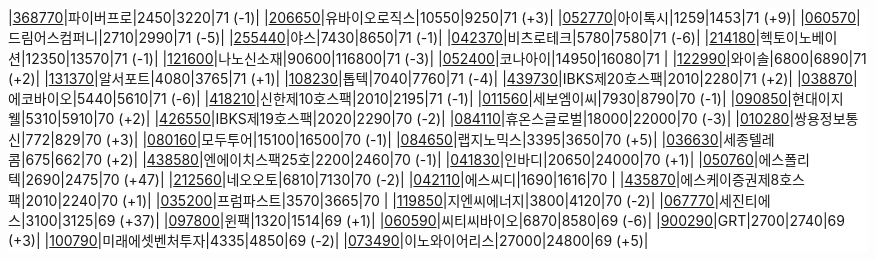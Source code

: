 |[368770](https://finance.daum.net/quotes/A368770)|파이버프로|2450|3220|71 (-1)|
|[206650](https://finance.daum.net/quotes/A206650)|유바이오로직스|10550|9250|71 (+3)|
|[052770](https://finance.daum.net/quotes/A052770)|아이톡시|1259|1453|71 (+9)|
|[060570](https://finance.daum.net/quotes/A060570)|드림어스컴퍼니|2710|2990|71 (-5)|
|[255440](https://finance.daum.net/quotes/A255440)|야스|7430|8650|71 (-1)|
|[042370](https://finance.daum.net/quotes/A042370)|비츠로테크|5780|7580|71 (-6)|
|[214180](https://finance.daum.net/quotes/A214180)|헥토이노베이션|12350|13570|71 (-1)|
|[121600](https://finance.daum.net/quotes/A121600)|나노신소재|90600|116800|71 (-3)|
|[052400](https://finance.daum.net/quotes/A052400)|코나아이|14950|16080|71 |
|[122990](https://finance.daum.net/quotes/A122990)|와이솔|6800|6890|71 (+2)|
|[131370](https://finance.daum.net/quotes/A131370)|알서포트|4080|3765|71 (+1)|
|[108230](https://finance.daum.net/quotes/A108230)|톱텍|7040|7760|71 (-4)|
|[439730](https://finance.daum.net/quotes/A439730)|IBKS제20호스팩|2010|2280|71 (+2)|
|[038870](https://finance.daum.net/quotes/A038870)|에코바이오|5440|5610|71 (-6)|
|[418210](https://finance.daum.net/quotes/A418210)|신한제10호스팩|2010|2195|71 (-1)|
|[011560](https://finance.daum.net/quotes/A011560)|세보엠이씨|7930|8790|70 (-1)|
|[090850](https://finance.daum.net/quotes/A090850)|현대이지웰|5310|5910|70 (+2)|
|[426550](https://finance.daum.net/quotes/A426550)|IBKS제19호스팩|2020|2290|70 (-2)|
|[084110](https://finance.daum.net/quotes/A084110)|휴온스글로벌|18000|22000|70 (-3)|
|[010280](https://finance.daum.net/quotes/A010280)|쌍용정보통신|772|829|70 (+3)|
|[080160](https://finance.daum.net/quotes/A080160)|모두투어|15100|16500|70 (-1)|
|[084650](https://finance.daum.net/quotes/A084650)|랩지노믹스|3395|3650|70 (+5)|
|[036630](https://finance.daum.net/quotes/A036630)|세종텔레콤|675|662|70 (+2)|
|[438580](https://finance.daum.net/quotes/A438580)|엔에이치스팩25호|2200|2460|70 (-1)|
|[041830](https://finance.daum.net/quotes/A041830)|인바디|20650|24000|70 (+1)|
|[050760](https://finance.daum.net/quotes/A050760)|에스폴리텍|2690|2475|70 (+47)|
|[212560](https://finance.daum.net/quotes/A212560)|네오오토|6810|7130|70 (-2)|
|[042110](https://finance.daum.net/quotes/A042110)|에스씨디|1690|1616|70 |
|[435870](https://finance.daum.net/quotes/A435870)|에스케이증권제8호스팩|2010|2240|70 (+1)|
|[035200](https://finance.daum.net/quotes/A035200)|프럼파스트|3570|3665|70 |
|[119850](https://finance.daum.net/quotes/A119850)|지엔씨에너지|3800|4120|70 (-2)|
|[067770](https://finance.daum.net/quotes/A067770)|세진티에스|3100|3125|69 (+37)|
|[097800](https://finance.daum.net/quotes/A097800)|윈팩|1320|1514|69 (+1)|
|[060590](https://finance.daum.net/quotes/A060590)|씨티씨바이오|6870|8580|69 (-6)|
|[900290](https://finance.daum.net/quotes/A900290)|GRT|2700|2740|69 (+3)|
|[100790](https://finance.daum.net/quotes/A100790)|미래에셋벤처투자|4335|4850|69 (-2)|
|[073490](https://finance.daum.net/quotes/A073490)|이노와이어리스|27000|24800|69 (+5)|